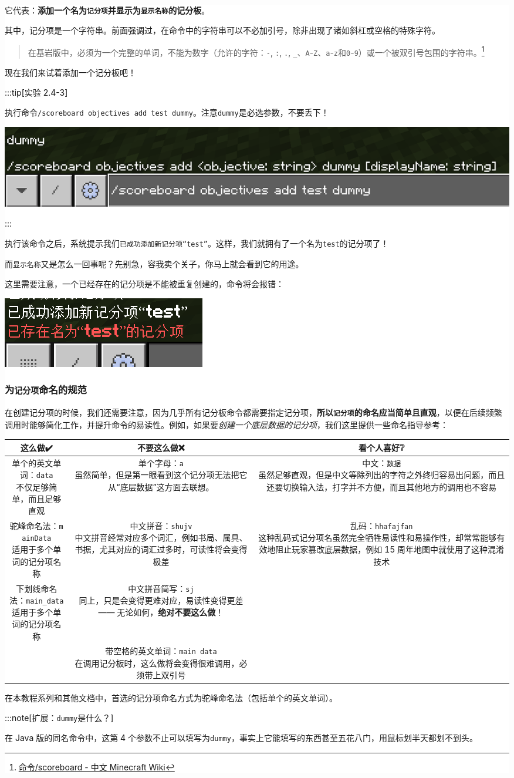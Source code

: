 它代表：**添加一个名为`记分项`并显示为`显示名称`的记分板**。

其中，记分项是一个字符串。前面强调过，在命令中的字符串可以不必加引号，除非出现了诸如斜杠或空格的特殊字符。

> 在基岩版中，必须为一个完整的单词，不能为数字（允许的字符：`-`, `:`, `.`, `_`、`A`-`Z`、`a`-`z`和`0`-`9`）或一个被双引号包围的字符串。[^1]

[^1]: [命令/scoreboard - 中文 Minecraft Wiki](https://zh.minecraft.wiki/w/命令/scoreboard)

现在我们来试着添加一个记分板吧！

:::tip[实验 2.4-3]

执行命令`/scoreboard objectives add test dummy`。注意`dummy`是必选参数，不要丢下！

![obj_add_1](../img/c4_tag_and_scoreboard/obj_add_1.png)

:::

执行该命令之后，系统提示我们`已成功添加新记分项“test”`。这样，我们就拥有了一个名为`test`的记分项了！

而`显示名称`又是怎么一回事呢？先别急，容我卖个关子，你马上就会看到它的用途。

这里需要注意，一个已经存在的记分项是不能被重复创建的，命令将会报错：

![obj_add_2](../img/c4_tag_and_scoreboard/obj_add_2.png)

### 为`记分项`命名的规范

在创建记分项的时候，我们还需要注意，因为几乎所有记分板命令都需要指定记分项，**所以`记分项`的命名应当简单且直观**，以便在后续频繁调用时能够简化工作，并提升命令的易读性。例如，如果要*创建一个底层数据的记分项*，我们这里提供一些命名指导参考：

| 这么做✔️ | 不要这么做❌ | 看个人喜好❔ |
| :---: | :---: | :---: |
| 单个的英文单词：`data`<br/>不仅足够简单，而且足够直观 | 单个字母：`a`<br/>虽然简单，但是第一眼看到这个记分项无法把它从“底层数据”这方面去联想。 | 中文：`数据`<br/>虽然足够直观，但是中文等除列出的字符之外终归容易出问题，而且还要切换输入法，打字并不方便，而且其他地方的调用也不容易 |
| 驼峰命名法：`mainData`<br/>适用于多个单词的记分项名称 | 中文拼音：`shujv`<br/>中文拼音经常对应多个词汇，例如书局、属具、书据，尤其对应的词汇过多时，可读性将会变得极差 | 乱码：`hhafajfan`<br/>这种乱码式记分项名虽然完全牺牲易读性和易操作性，却常常能够有效地阻止玩家篡改底层数据，例如 15 周年地图中就使用了这种混淆技术 |
| 下划线命名法：`main_data`<br/>适用于多个单词的记分项名称 | 中文拼音简写：`sj`<br/>同上，只是会变得更难对应，易读性变得更差 —— 无论如何，**绝对不要这么做**！ | |
| | 带空格的英文单词：`main data`<br/>在调用记分板时，这么做将会变得很难调用，必须带上双引号 | |

在本教程系列和其他文档中，首选的记分项命名方式为驼峰命名法（包括单个的英文单词）。

:::note[扩展：`dummy`是什么？]

在 Java 版的同名命令中，这第 4 个参数不止可以填写为`dummy`，事实上它能填写的东西甚至五花八门，用鼠标划半天都划不到头。


[^2]: [记分板#准则 - 中文 Minecraft Wiki](https://zh.minecraft.wiki/w/记分板#准则)